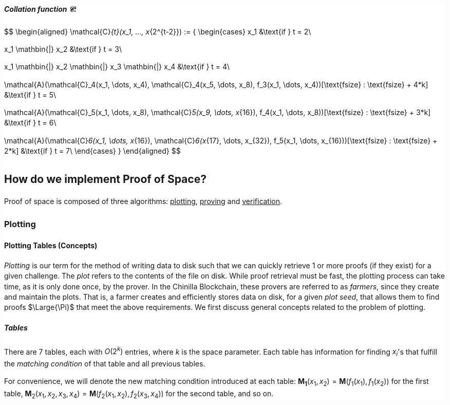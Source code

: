 
##### Collation function $\mathcal{C}$:

$$
\begin{aligned}
\mathcal{C}_{t}(x_1, ..., x_{2^{t-2}}) := {
\begin{cases}
  x_1 &\text{if } t = 2\\

  x_1 \mathbin{\|} x_2 &\text{if } t = 3\\

  x_1 \mathbin{\|} x_2 \mathbin{\|} x_3 \mathbin{\|} x_4 &\text{if } t = 4\\

  \mathcal{A}(\mathcal{C}_4(x_1, \dots, x_4), \mathcal{C}_4(x_5, \dots, x_8), f_3(x_1, \dots, x_4))[\text{fsize} : \text{fsize} + 4*k] &\text{if } t = 5\\

  \mathcal{A}(\mathcal{C}_5(x_1, \dots, x_8), \mathcal{C}_5(x_9, \dots, x_{16}), f_4(x_1, \dots, x_8))[\text{fsize} : \text{fsize} + 3*k] &\text{if } t = 6\\

  \mathcal{A}(\mathcal{C}_6(x_1, \dots, x_{16}), \mathcal{C}_6(x_{17}, \dots, x_{32}), f_5(x_1, \dots, x_{16}))[\text{fsize} : \text{fsize} + 2*k] &\text{if } t = 7\\
\end{cases}
}
\end{aligned}
$$


## How do we implement Proof of Space?

Proof of space is composed of three algorithms: [plotting](#Plotting), [proving](#Proving) and [verification](#Verification).

### Plotting

#### Plotting Tables (Concepts)

*Plotting* is our term for the method of writing data to disk such that we can quickly retrieve 1 or more proofs (if they exist) for a given challenge.
The *plot* refers to the contents of the file on disk. While proof retrieval must be fast, the plotting process can take time, as it is only done once, by the prover.
In the Chinilla Blockchain, these provers are referred to as *farmers*, since they create and maintain the plots.
That is, a farmer creates and efficiently stores data on disk, for a given *plot seed*, that allows them to find proofs $\Large{\Pi}$ that meet the above requirements.
We first discuss general concepts related to the problem of plotting.

##### Tables

There are 7 tables, each with $O(2^k)$ entries, where $k$ is the space parameter. Each table has information for finding $x_i$'s that fulfill the *matching condition* of that table and all previous tables.


For convenience, we will denote the new matching condition introduced at each table: $\mathbf{M_1}(x_1, x_2) = \mathbf{M}(f_1(x_1), f_1(x_2))$ for the first table, $\mathbf{M}_2(x_1, x_2, x_3, x_4) = \mathbf{M}(f_2(x_1, x_2), f_2(x_3, x_4))$ for the second table, and so on.
